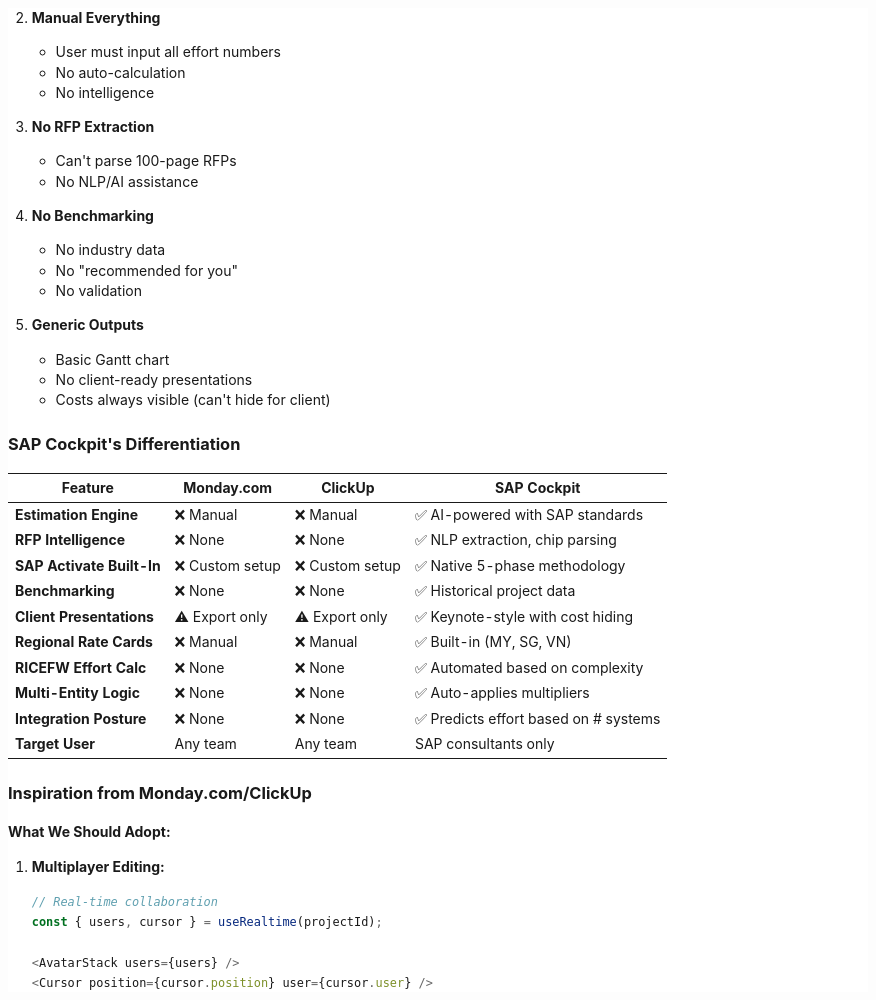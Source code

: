 2. **Manual Everything**
   - User must input all effort numbers
   - No auto-calculation
   - No intelligence

3. **No RFP Extraction**
   - Can't parse 100-page RFPs
   - No NLP/AI assistance

4. **No Benchmarking**
   - No industry data
   - No "recommended for you"
   - No validation

5. **Generic Outputs**
   - Basic Gantt chart
   - No client-ready presentations
   - Costs always visible (can't hide for client)

### SAP Cockpit's Differentiation

| Feature | Monday.com | ClickUp | SAP Cockpit |
|---------|-----------|---------|-------------|
| **Estimation Engine** | ❌ Manual | ❌ Manual | ✅ AI-powered with SAP standards |
| **RFP Intelligence** | ❌ None | ❌ None | ✅ NLP extraction, chip parsing |
| **SAP Activate Built-In** | ❌ Custom setup | ❌ Custom setup | ✅ Native 5-phase methodology |
| **Benchmarking** | ❌ None | ❌ None | ✅ Historical project data |
| **Client Presentations** | ⚠️ Export only | ⚠️ Export only | ✅ Keynote-style with cost hiding |
| **Regional Rate Cards** | ❌ Manual | ❌ Manual | ✅ Built-in (MY, SG, VN) |
| **RICEFW Effort Calc** | ❌ None | ❌ None | ✅ Automated based on complexity |
| **Multi-Entity Logic** | ❌ None | ❌ None | ✅ Auto-applies multipliers |
| **Integration Posture** | ❌ None | ❌ None | ✅ Predicts effort based on # systems |
| **Target User** | Any team | Any team | SAP consultants only |

### Inspiration from Monday.com/ClickUp

**What We Should Adopt:**

1. **Multiplayer Editing:**
   ```typescript
   // Real-time collaboration
   const { users, cursor } = useRealtime(projectId);

   <AvatarStack users={users} />
   <Cursor position={cursor.position} user={cursor.user} />
   ```
